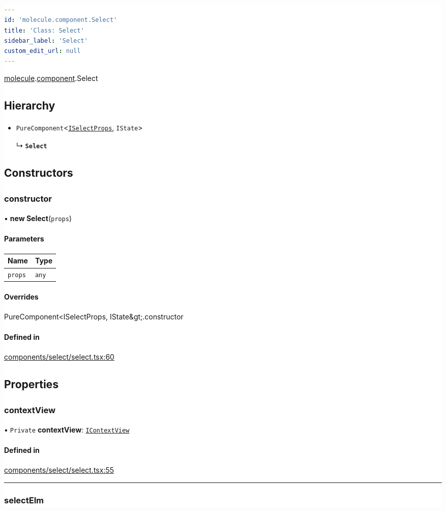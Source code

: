 ```yaml
---
id: 'molecule.component.Select'
title: 'Class: Select'
sidebar_label: 'Select'
custom_edit_url: null
---
```


[molecule](../namespaces/molecule).[component](../namespaces/molecule.component).Select

## Hierarchy

-   `PureComponent`<[`ISelectProps`](../interfaces/molecule.component.ISelectProps), `IState`\>

    ↳ **`Select`**

## Constructors

### constructor

• **new Select**(`props`)

#### Parameters

| Name    | Type  |
| :------ | :---- |
| `props` | `any` |

#### Overrides

PureComponent&lt;ISelectProps, IState\&gt;.constructor

#### Defined in

[components/select/select.tsx:60](https://github.com/DTStack/molecule/blob/927b7d39/src/components/select/select.tsx#L60)

## Properties

### contextView

• `Private` **contextView**: [`IContextView`](../interfaces/molecule.component.IContextView)

#### Defined in

[components/select/select.tsx:55](https://github.com/DTStack/molecule/blob/927b7d39/src/components/select/select.tsx#L55)

---

### selectElm
